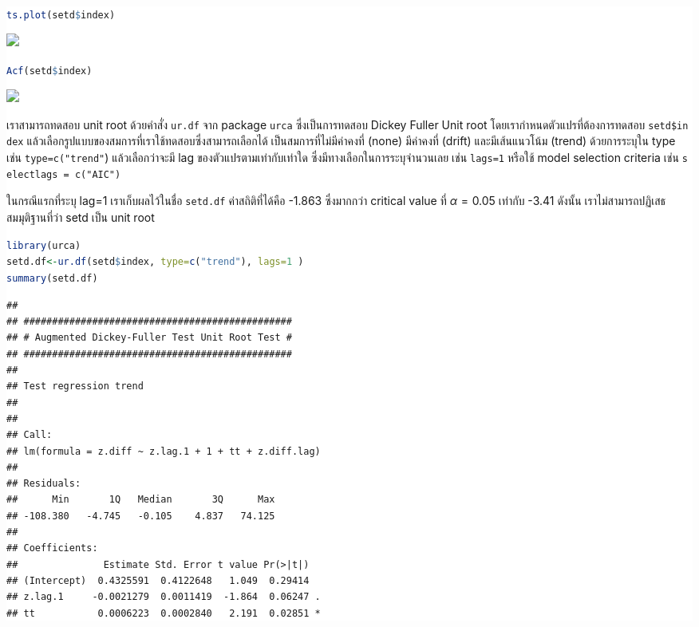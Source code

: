 ``` r
ts.plot(setd$index)
```

![](chapter3_example_files/figure-gfm/unnamed-chunk-20-1.png)

``` r
Acf(setd$index)
```

![](chapter3_example_files/figure-gfm/unnamed-chunk-20-2.png)

เราสามารถทดสอบ unit root ด้วยคำสั่ง `ur.df` จาก package `urca`
ซึ่งเป็นการทดสอบ Dickey Fuller Unit root
โดยเรากำหนดตัวแปรที่ต้องการทดสอบ `setd$index`
แล้วเลือกรูปแบบของสมการที่เราใช้ทดสอบซึ่งสามารถเลือกได้
เป็นสมการที่ไม่มีค่าคงที่ (none) มีค่าคงที่ (drift) และมีเส้นแนวโน้ม
(trend) ด้วยการระบุใน type เช่น `type=c("trend"`) แล้วเลือกว่าจะมี lag
ของตัวแปรตามเท่ากับเท่าใด ซึ่งมีทางเลือกในการระบุจำนวนเลย เช่น `lags=1`
หรือใช้ model selection criteria เช่น `selectlags = c("AIC")`

ในกรณีแรกที่ระบุ lag=1 เราเก็บผลไว้ในชื่อ `setd.df` ค่าสถิติที่ได้คือ
-1.863 ซึ่งมากกว่า critical value ที่ *α* = 0.05 เท่ากับ -3.41 ดังนั้น
เราไม่สามารถปฏิเสธสมมุติฐานที่ว่า setd เป็น unit root

``` r
library(urca)
setd.df<-ur.df(setd$index, type=c("trend"), lags=1 )
summary(setd.df)
```

    ## 
    ## ############################################### 
    ## # Augmented Dickey-Fuller Test Unit Root Test # 
    ## ############################################### 
    ## 
    ## Test regression trend 
    ## 
    ## 
    ## Call:
    ## lm(formula = z.diff ~ z.lag.1 + 1 + tt + z.diff.lag)
    ## 
    ## Residuals:
    ##      Min       1Q   Median       3Q      Max 
    ## -108.380   -4.745   -0.105    4.837   74.125 
    ## 
    ## Coefficients:
    ##               Estimate Std. Error t value Pr(>|t|)   
    ## (Intercept)  0.4325591  0.4122648   1.049  0.29414   
    ## z.lag.1     -0.0021279  0.0011419  -1.864  0.06247 . 
    ## tt           0.0006223  0.0002840   2.191  0.02851 * 